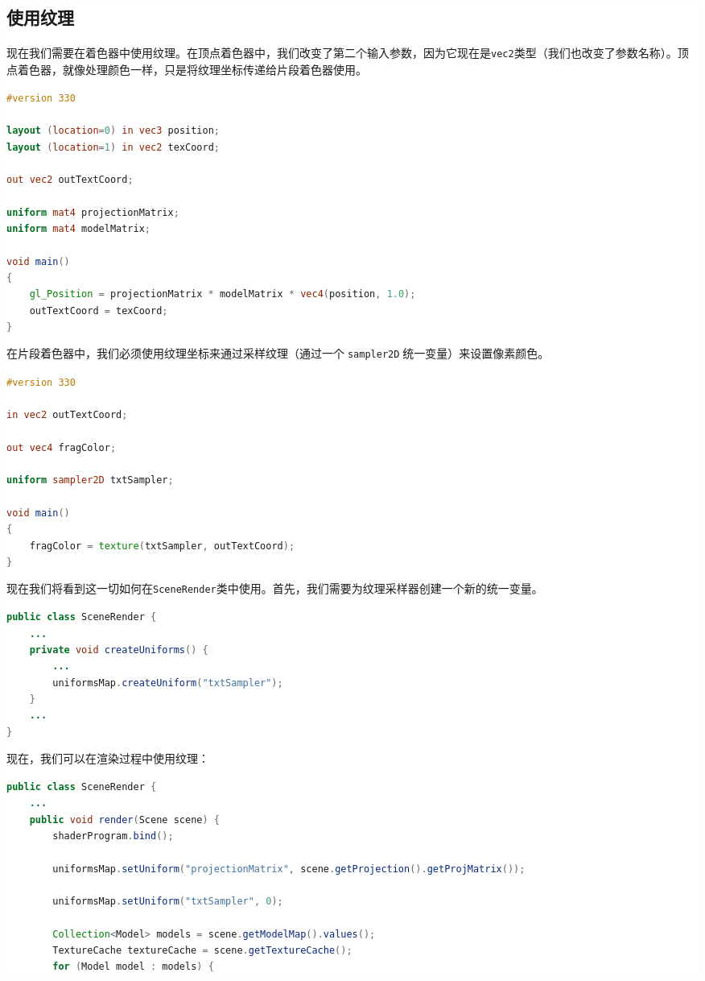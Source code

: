 ## 使用纹理

现在我们需要在着色器中使用纹理。在顶点着色器中，我们改变了第二个输入参数，因为它现在是`vec2`类型（我们也改变了参数名称）。顶点着色器，就像处理颜色一样，只是将纹理坐标传递给片段着色器使用。

```glsl
#version 330

layout (location=0) in vec3 position;
layout (location=1) in vec2 texCoord;

out vec2 outTextCoord;

uniform mat4 projectionMatrix;
uniform mat4 modelMatrix;

void main()
{
    gl_Position = projectionMatrix * modelMatrix * vec4(position, 1.0);
    outTextCoord = texCoord;
}
```

在片段着色器中，我们必须使用纹理坐标来通过采样纹理（通过一个 `sampler2D` 统一变量）来设置像素颜色。

```glsl
#version 330

in vec2 outTextCoord;

out vec4 fragColor;

uniform sampler2D txtSampler;

void main()
{
    fragColor = texture(txtSampler, outTextCoord);
}
```

现在我们将看到这一切如何在`SceneRender`类中使用。首先，我们需要为纹理采样器创建一个新的统一变量。

```java
public class SceneRender {
    ...
    private void createUniforms() {
        ...
        uniformsMap.createUniform("txtSampler");
    }
    ...
}
```

现在，我们可以在渲染过程中使用纹理：

```java
public class SceneRender {
    ...
    public void render(Scene scene) {
        shaderProgram.bind();

        uniformsMap.setUniform("projectionMatrix", scene.getProjection().getProjMatrix());

        uniformsMap.setUniform("txtSampler", 0);

        Collection<Model> models = scene.getModelMap().values();
        TextureCache textureCache = scene.getTextureCache();
        for (Model model : models) {
```
